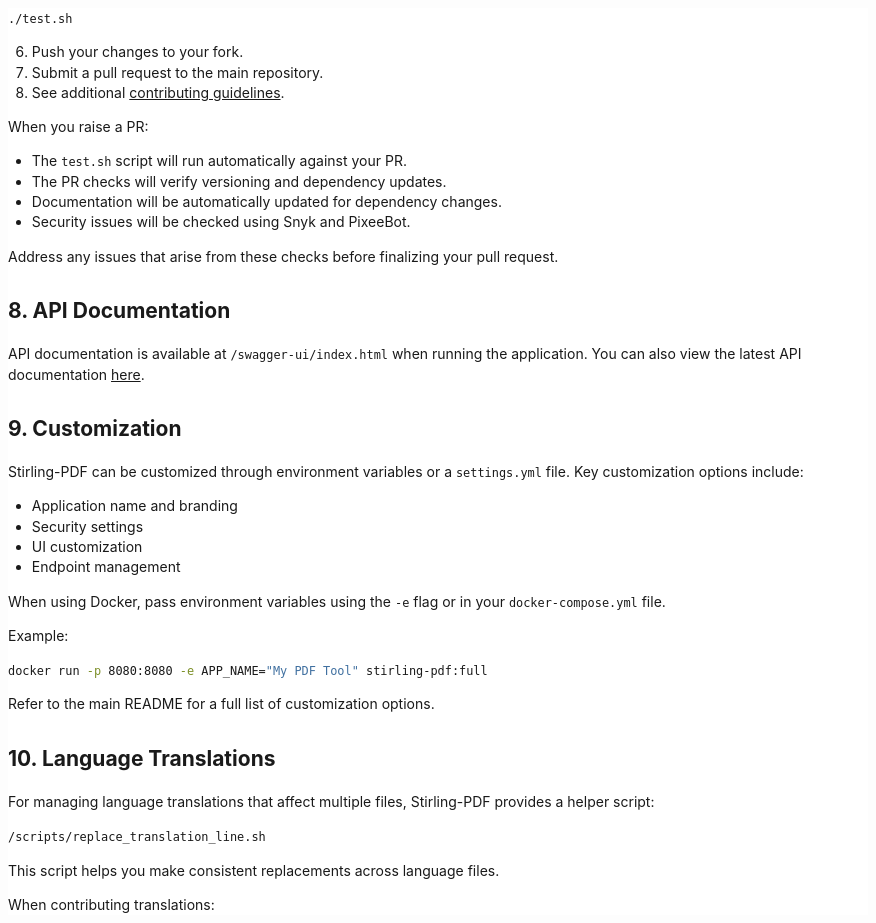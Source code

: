    ```bash
   ./test.sh
   ```

6. Push your changes to your fork.
7. Submit a pull request to the main repository.
8. See additional [contributing guidelines](https://github.com/Stirling-Tools/Stirling-PDF/blob/main/CONTRIBUTING.md).

When you raise a PR:

- The `test.sh` script will run automatically against your PR.
- The PR checks will verify versioning and dependency updates.
- Documentation will be automatically updated for dependency changes.
- Security issues will be checked using Snyk and PixeeBot.

Address any issues that arise from these checks before finalizing your pull request.

## 8. API Documentation

API documentation is available at `/swagger-ui/index.html` when running the application. You can also view the latest API documentation [here](https://app.swaggerhub.com/apis-docs/Stirling-Tools/Stirling-PDF/).

## 9. Customization

Stirling-PDF can be customized through environment variables or a `settings.yml` file. Key customization options include:

- Application name and branding
- Security settings
- UI customization
- Endpoint management

When using Docker, pass environment variables using the `-e` flag or in your `docker-compose.yml` file.

Example:

```bash
docker run -p 8080:8080 -e APP_NAME="My PDF Tool" stirling-pdf:full
```

Refer to the main README for a full list of customization options.

## 10. Language Translations

For managing language translations that affect multiple files, Stirling-PDF provides a helper script:

```bash
/scripts/replace_translation_line.sh
```

This script helps you make consistent replacements across language files.

When contributing translations:
